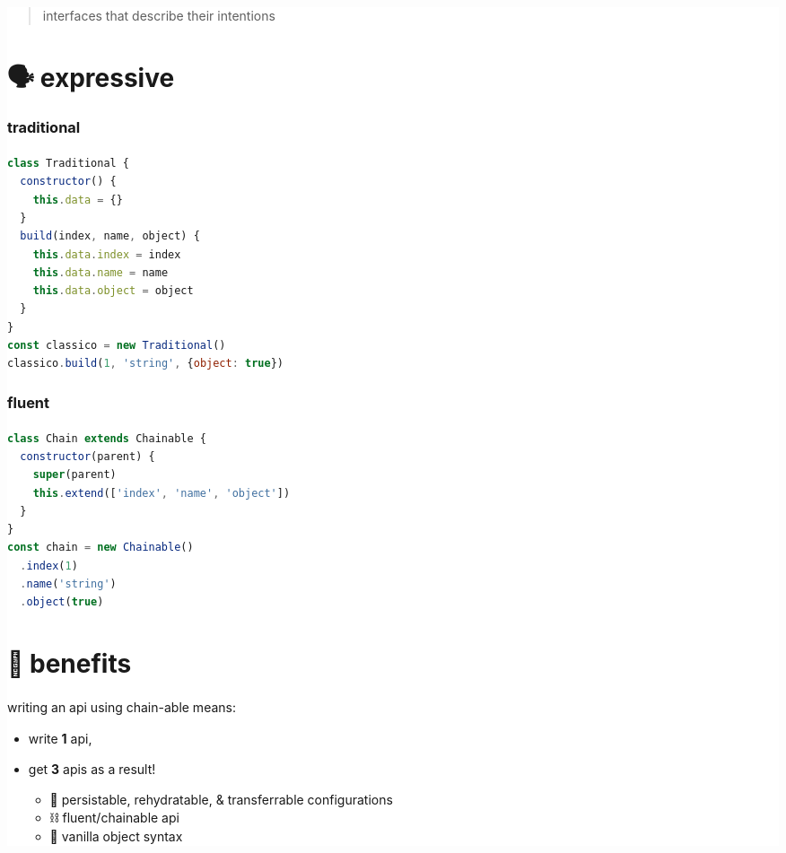 
[david-deps-img]: https://img.shields.io/badge/0-dependencies-blue.svg
[david-deps-url]: https://david-dm.org/fluents/chain-able
[chain-able-npm-image]: https://img.shields.io/npm/v/chain-able.svg
[chain-able-npm-url]: https://npmjs.org/package/chain-able
[license-image]: http://img.shields.io/badge/license-MIT-blue.svg?style=flat
[license-url]: https://spdx.org/licenses/MIT
[gitter-badge]: https://img.shields.io/gitter/room/fliphub/pink.svg
[gitter-url]: https://gitter.im/fliphub/Lobby
[flipfam-image]: https://img.shields.io/badge/%F0%9F%8F%97%20%F0%9F%92%A0-flipfam-9659F7.svg
[flipfam-url]: https://www.npmjs.com/package/flipfam

[map]: https://ponyfoo.com/articles/es6-maps-in-depth
[set]: https://developer.mozilla.org/en/docs/Web/JavaScript/Reference/Global_Objects/Set
[compose]: https://github.com/fluents/chain-able/wiki/compose
[iteratable]: https://github.com/fluents/chain-able/wiki/iteratable

[type]: https://github.com/fluents/chain-able/wiki/type
[factory]: https://github.com/fluents/chain-able/wiki/factory
[parent]: https://github.com/fluents/chain-able/wiki/parent

[extend]: https://github.com/fluents/chain-able/wiki/extend
[alias]: https://github.com/fluents/chain-able/wiki/extend#extendalias
[increment]: https://github.com/fluents/chain-able/wiki/extend#extendincrement
[truefalse]: https://github.com/fluents/chain-able/wiki/Extend#extendfalse

[transform]: https://github.com/fluents/chain-able/wiki/transform
[remap]: https://github.com/fluents/chain-able/wiki/transformable#-remap
[tap]: https://github.com/fluents/chain-able/wiki/transformable#tap
[traversable]: https://github.com/fluents/chain-able/wiki/transformable#traversable

[dotprop]: https://github.com/fluents/chain-able/wiki/shorthand#dot-prop

[shorthand]: https://github.com/fluents/chain-able/wiki/shorthand#setifempty
[chainwrap]: https://github.com/fluents/chain-able/wiki/shorthand#chainwrapmethods-array-chain
[bindmethods]: https://github.com/fluents/chain-able/wiki/shorthand#bindmethodsmethods-array-chain
[setifempty]: https://github.com/fluents/chain-able/wiki/shorthand#setifempty

[immutable]: https://github.com/fluents/chain-able/wiki/immutable

[primatives]: https://github.com/fluents/chain-able/wiki/primatives
[snippet]: https://github.com/fluents/chain-able/wiki/snippet

[define]: https://github.com/fluents/chain-able/wiki/define
[extendGetSet]: https://github.com/fluents/chain-able/wiki/define#extendGetSet
[defineGetSet]: https://github.com/fluents/chain-able/wiki/define#defineGetSet

[api]: https://github.com/fluents/chain-able/wiki/api

> interfaces that describe their intentions

# 🗣 expressive

### traditional
```js
class Traditional {
  constructor() {
    this.data = {}
  }
  build(index, name, object) {
    this.data.index = index
    this.data.name = name
    this.data.object = object
  }
}
const classico = new Traditional()
classico.build(1, 'string', {object: true})
```

### fluent
```js
class Chain extends Chainable {
  constructor(parent) {
    super(parent)
    this.extend(['index', 'name', 'object'])
  }
}
const chain = new Chainable()
  .index(1)
  .name('string')
  .object(true)
```

# 🏰 benefits

writing an api using chain-able means:
- write **1** api,
- get **3** apis as a result!
  - 🍉 persistable, rehydratable, & transferrable configurations
  - ⛓ fluent/chainable api
  - 🍦 vanilla object syntax


  [key]: value,